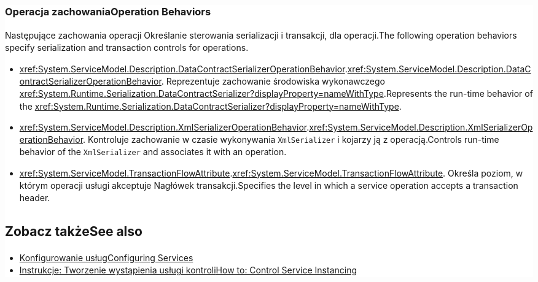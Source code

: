 ### <a name="operation-behaviors"></a><span data-ttu-id="77d80-194">Operacja zachowania</span><span class="sxs-lookup"><span data-stu-id="77d80-194">Operation Behaviors</span></span>  
 <span data-ttu-id="77d80-195">Następujące zachowania operacji Określanie sterowania serializacji i transakcji, dla operacji.</span><span class="sxs-lookup"><span data-stu-id="77d80-195">The following operation behaviors specify serialization and transaction controls for operations.</span></span>  
  
- <span data-ttu-id="77d80-196"><xref:System.ServiceModel.Description.DataContractSerializerOperationBehavior>.</span><span class="sxs-lookup"><span data-stu-id="77d80-196"><xref:System.ServiceModel.Description.DataContractSerializerOperationBehavior>.</span></span> <span data-ttu-id="77d80-197">Reprezentuje zachowanie środowiska wykonawczego <xref:System.Runtime.Serialization.DataContractSerializer?displayProperty=nameWithType>.</span><span class="sxs-lookup"><span data-stu-id="77d80-197">Represents the run-time behavior of the <xref:System.Runtime.Serialization.DataContractSerializer?displayProperty=nameWithType>.</span></span>  
  
- <span data-ttu-id="77d80-198"><xref:System.ServiceModel.Description.XmlSerializerOperationBehavior>.</span><span class="sxs-lookup"><span data-stu-id="77d80-198"><xref:System.ServiceModel.Description.XmlSerializerOperationBehavior>.</span></span> <span data-ttu-id="77d80-199">Kontroluje zachowanie w czasie wykonywania `XmlSerializer` i kojarzy ją z operacją.</span><span class="sxs-lookup"><span data-stu-id="77d80-199">Controls run-time behavior of the `XmlSerializer` and associates it with an operation.</span></span>  
  
- <span data-ttu-id="77d80-200"><xref:System.ServiceModel.TransactionFlowAttribute>.</span><span class="sxs-lookup"><span data-stu-id="77d80-200"><xref:System.ServiceModel.TransactionFlowAttribute>.</span></span> <span data-ttu-id="77d80-201">Określa poziom, w którym operacji usługi akceptuje Nagłówek transakcji.</span><span class="sxs-lookup"><span data-stu-id="77d80-201">Specifies the level in which a service operation accepts a transaction header.</span></span>  
  
## <a name="see-also"></a><span data-ttu-id="77d80-202">Zobacz także</span><span class="sxs-lookup"><span data-stu-id="77d80-202">See also</span></span>

- [<span data-ttu-id="77d80-203">Konfigurowanie usług</span><span class="sxs-lookup"><span data-stu-id="77d80-203">Configuring Services</span></span>](../../../docs/framework/wcf/configuring-services.md)
- [<span data-ttu-id="77d80-204">Instrukcje: Tworzenie wystąpienia usługi kontroli</span><span class="sxs-lookup"><span data-stu-id="77d80-204">How to: Control Service Instancing</span></span>](../../../docs/framework/wcf/feature-details/how-to-control-service-instancing.md)
